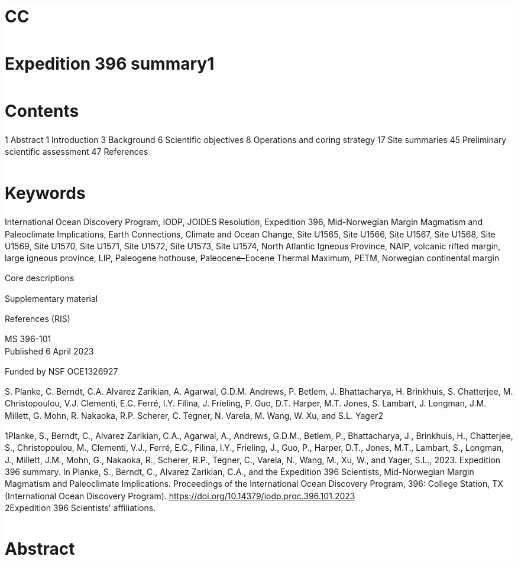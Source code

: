 # CC  

# Expedition 396 summary1  

# Contents  

1 Abstract 1 Introduction 3 Background 6 Scientific objectives 8 Operations and coring strategy 17 Site summaries 45 Preliminary scientific assessment 47 References  

# Keywords  

International Ocean Discovery Program, IODP, JOIDES Resolution, Expedition 396, Mid-Norwegian Margin Magmatism and Paleoclimate Implications, Earth Connections, Climate and Ocean Change, Site U1565, Site U1566, Site U1567, Site U1568, Site U1569, Site U1570, Site U1571, Site U1572, Site U1573, Site U1574, North Atlantic Igneous Province, NAIP, volcanic rifted margin, large igneous province, LIP, Paleogene hothouse, Paleocene–Eocene Thermal Maximum, PETM, Norwegian continental margin  

Core descriptions  

Supplementary material  

References (RIS)  

MS 396-101   
Published 6 April 2023  

Funded by NSF OCE1326927  

S. Planke, C. Berndt, C.A. Alvarez Zarikian, A. Agarwal, G.D.M. Andrews, P. Betlem, J. Bhattacharya, H. Brinkhuis, S. Chatterjee, M. Christopoulou, V.J. Clementi, E.C. Ferré, I.Y. Filina, J. Frieling, P. Guo, D.T. Harper, M.T. Jones, S. Lambart, J. Longman, J.M. Millett, G. Mohn, R. Nakaoka, R.P. Scherer, C. Tegner, N. Varela, M. Wang, W. Xu, and S.L. Yager2  

1Planke, S., Berndt, C., Alvarez Zarikian, C.A., Agarwal, A., Andrews, G.D.M., Betlem, P., Bhattacharya, J., Brinkhuis, H., Chatterjee, S., Christopoulou, M., Clementi, V.J., Ferré, E.C., Filina, I.Y., Frieling, J., Guo, P., Harper, D.T., Jones, M.T., Lambart, S., Longman, J., Millett, J.M., Mohn, G., Nakaoka, R., Scherer, R.P., Tegner, C., Varela, N., Wang, M., Xu, W., and Yager, S.L., 2023. Expedition 396 summary. In Planke, S., Berndt, C., Alvarez Zarikian, C.A., and the Expedition 396 Scientists, Mid-Norwegian Margin Magmatism and Paleoclimate Implications. Proceedings of the International Ocean Discovery Program, 396: College Station, TX (International Ocean Discovery Program). https://doi.org/10.14379/iodp.proc.396.101.2023   
2Expedition 396 Scientists’ affiliations.  

# Abstract  
